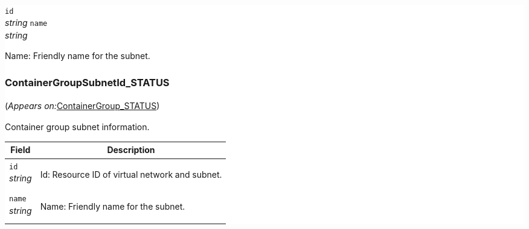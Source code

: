 </thead>
<tbody>
<tr>
<td>
<code>id</code><br/>
<em>
string
</em>
</td>
<td>
</td>
</tr>
<tr>
<td>
<code>name</code><br/>
<em>
string
</em>
</td>
<td>
<p>Name: Friendly name for the subnet.</p>
</td>
</tr>
</tbody>
</table>
<h3 id="containerinstance.azure.com/v1api20211001.ContainerGroupSubnetId_STATUS">ContainerGroupSubnetId_STATUS
</h3>
<p>
(<em>Appears on:</em><a href="#containerinstance.azure.com/v1api20211001.ContainerGroup_STATUS">ContainerGroup_STATUS</a>)
</p>
<div>
<p>Container group subnet information.</p>
</div>
<table>
<thead>
<tr>
<th>Field</th>
<th>Description</th>
</tr>
</thead>
<tbody>
<tr>
<td>
<code>id</code><br/>
<em>
string
</em>
</td>
<td>
<p>Id: Resource ID of virtual network and subnet.</p>
</td>
</tr>
<tr>
<td>
<code>name</code><br/>
<em>
string
</em>
</td>
<td>
<p>Name: Friendly name for the subnet.</p>
</td>